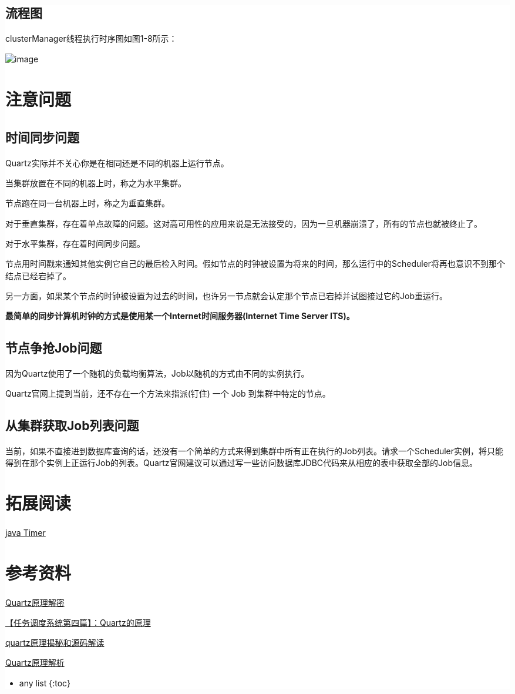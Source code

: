 ## 流程图

clusterManager线程执行时序图如图1-8所示：

![image](https://user-images.githubusercontent.com/18375710/78091319-0969ba00-73ff-11ea-942d-d8defc55b17f.png)

# 注意问题

## 时间同步问题

Quartz实际并不关心你是在相同还是不同的机器上运行节点。

当集群放置在不同的机器上时，称之为水平集群。

节点跑在同一台机器上时，称之为垂直集群。

对于垂直集群，存在着单点故障的问题。这对高可用性的应用来说是无法接受的，因为一旦机器崩溃了，所有的节点也就被终止了。

对于水平集群，存在着时间同步问题。

节点用时间戳来通知其他实例它自己的最后检入时间。假如节点的时钟被设置为将来的时间，那么运行中的Scheduler将再也意识不到那个结点已经宕掉了。

另一方面，如果某个节点的时钟被设置为过去的时间，也许另一节点就会认定那个节点已宕掉并试图接过它的Job重运行。

**最简单的同步计算机时钟的方式是使用某一个Internet时间服务器(Internet Time Server ITS)。**

## 节点争抢Job问题

因为Quartz使用了一个随机的负载均衡算法，Job以随机的方式由不同的实例执行。

Quartz官网上提到当前，还不存在一个方法来指派(钉住) 一个 Job 到集群中特定的节点。

## 从集群获取Job列表问题

当前，如果不直接进到数据库查询的话，还没有一个简单的方式来得到集群中所有正在执行的Job列表。请求一个Scheduler实例，将只能得到在那个实例上正运行Job的列表。Quartz官网建议可以通过写一些访问数据库JDBC代码来从相应的表中获取全部的Job信息。

# 拓展阅读

[java Timer](https://houbb.github.io/2019/01/18/jcip-24-executor-timer)

# 参考资料

[Quartz原理解密](https://www.cnblogs.com/Dorae/p/9357180.html)

[【任务调度系统第四篇】：Quartz的原理](https://blog.csdn.net/hxcaifly/article/details/88176146)

[quartz原理揭秘和源码解读](https://www.jianshu.com/p/bab8e4e32952)

[Quartz原理解析](https://my.oschina.net/u/3159571/blog/3066103)

* any list
{:toc}